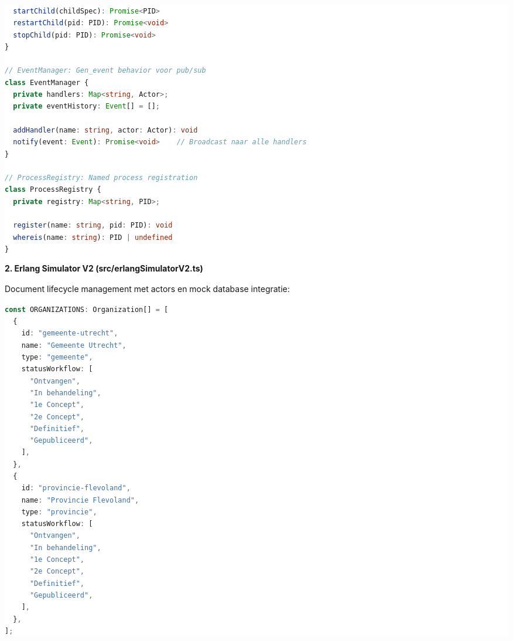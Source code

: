 ```typescript
  startChild(childSpec): Promise<PID>
  restartChild(pid: PID): Promise<void>
  stopChild(pid: PID): Promise<void>
}

// EventManager: Gen_event behavior voor pub/sub
class EventManager {
  private handlers: Map<string, Actor>;
  private eventHistory: Event[] = [];
  
  addHandler(name: string, actor: Actor): void
  notify(event: Event): Promise<void>    // Broadcast naar alle handlers
}

// ProcessRegistry: Named process registration
class ProcessRegistry {
  private registry: Map<string, PID>;
  
  register(name: string, pid: PID): void
  whereis(name: string): PID | undefined
}
```

**2. Erlang Simulator V2 (src/erlangSimulatorV2.ts)**

Document lifecycle management met actors en mock database integratie:

```typescript
const ORGANIZATIONS: Organization[] = [
  {
    id: "gemeente-utrecht",
    name: "Gemeente Utrecht",
    type: "gemeente",
    statusWorkflow: [
      "Ontvangen",
      "In behandeling",
      "1e Concept",
      "2e Concept",
      "Definitief",
      "Gepubliceerd",
    ],
  },
  {
    id: "provincie-flevoland",
    name: "Provincie Flevoland",
    type: "provincie",
    statusWorkflow: [
      "Ontvangen",
      "In behandeling",
      "1e Concept",
      "2e Concept",
      "Definitief",
      "Gepubliceerd",
    ],
  },
];
```
